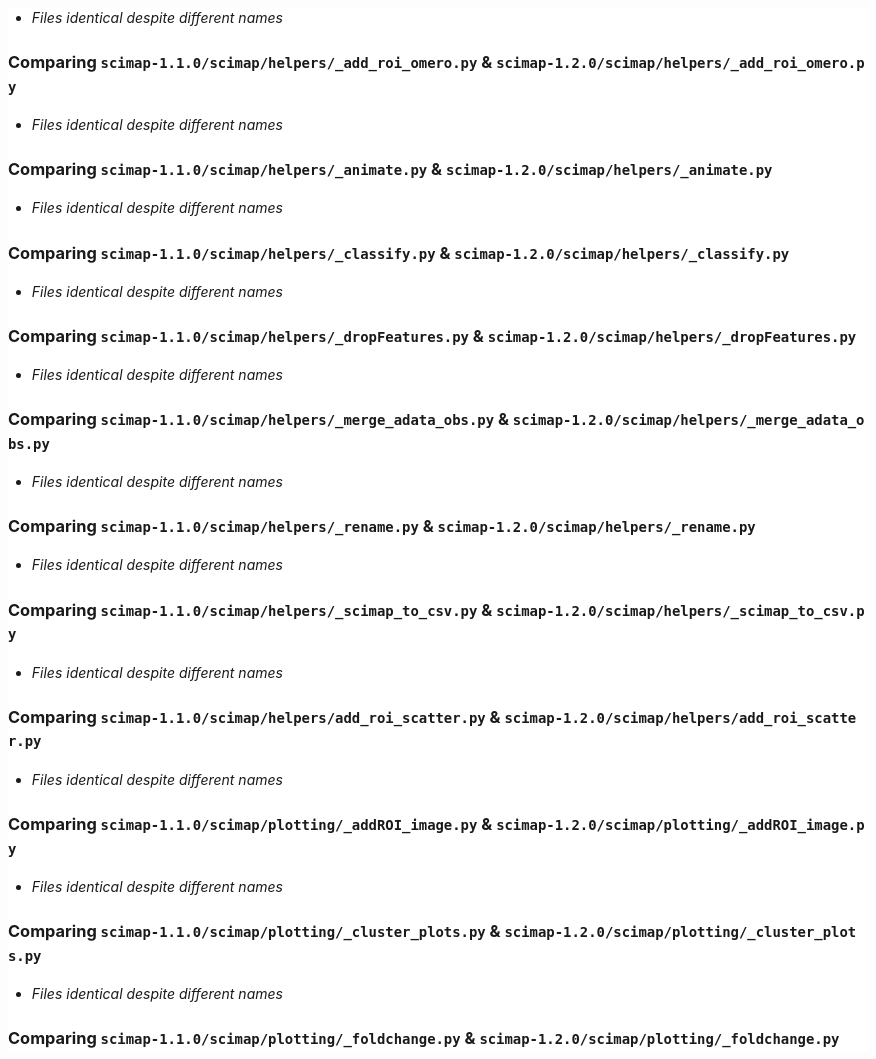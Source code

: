  * *Files identical despite different names*

### Comparing `scimap-1.1.0/scimap/helpers/_add_roi_omero.py` & `scimap-1.2.0/scimap/helpers/_add_roi_omero.py`

 * *Files identical despite different names*

### Comparing `scimap-1.1.0/scimap/helpers/_animate.py` & `scimap-1.2.0/scimap/helpers/_animate.py`

 * *Files identical despite different names*

### Comparing `scimap-1.1.0/scimap/helpers/_classify.py` & `scimap-1.2.0/scimap/helpers/_classify.py`

 * *Files identical despite different names*

### Comparing `scimap-1.1.0/scimap/helpers/_dropFeatures.py` & `scimap-1.2.0/scimap/helpers/_dropFeatures.py`

 * *Files identical despite different names*

### Comparing `scimap-1.1.0/scimap/helpers/_merge_adata_obs.py` & `scimap-1.2.0/scimap/helpers/_merge_adata_obs.py`

 * *Files identical despite different names*

### Comparing `scimap-1.1.0/scimap/helpers/_rename.py` & `scimap-1.2.0/scimap/helpers/_rename.py`

 * *Files identical despite different names*

### Comparing `scimap-1.1.0/scimap/helpers/_scimap_to_csv.py` & `scimap-1.2.0/scimap/helpers/_scimap_to_csv.py`

 * *Files identical despite different names*

### Comparing `scimap-1.1.0/scimap/helpers/add_roi_scatter.py` & `scimap-1.2.0/scimap/helpers/add_roi_scatter.py`

 * *Files identical despite different names*

### Comparing `scimap-1.1.0/scimap/plotting/_addROI_image.py` & `scimap-1.2.0/scimap/plotting/_addROI_image.py`

 * *Files identical despite different names*

### Comparing `scimap-1.1.0/scimap/plotting/_cluster_plots.py` & `scimap-1.2.0/scimap/plotting/_cluster_plots.py`

 * *Files identical despite different names*

### Comparing `scimap-1.1.0/scimap/plotting/_foldchange.py` & `scimap-1.2.0/scimap/plotting/_foldchange.py`
